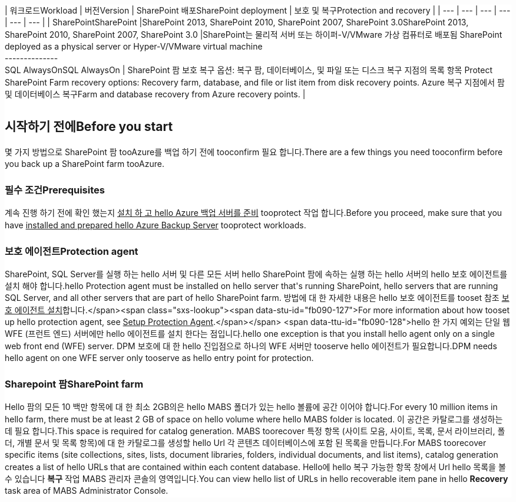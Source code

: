 | <span data-ttu-id="fb090-111">워크로드</span><span class="sxs-lookup"><span data-stu-id="fb090-111">Workload</span></span> | <span data-ttu-id="fb090-112">버전</span><span class="sxs-lookup"><span data-stu-id="fb090-112">Version</span></span> | <span data-ttu-id="fb090-113">SharePoint 배포</span><span class="sxs-lookup"><span data-stu-id="fb090-113">SharePoint deployment</span></span> | <span data-ttu-id="fb090-114">보호 및 복구</span><span class="sxs-lookup"><span data-stu-id="fb090-114">Protection and recovery</span></span> |
| --- | --- | --- | --- | --- | --- |
| <span data-ttu-id="fb090-115">SharePoint</span><span class="sxs-lookup"><span data-stu-id="fb090-115">SharePoint</span></span> |<span data-ttu-id="fb090-116">SharePoint 2013, SharePoint 2010, SharePoint 2007, SharePoint 3.0</span><span class="sxs-lookup"><span data-stu-id="fb090-116">SharePoint 2013, SharePoint 2010, SharePoint 2007, SharePoint 3.0</span></span> |<span data-ttu-id="fb090-117">SharePoint는 물리적 서버 또는 하이퍼-V/VMware 가상 컴퓨터로 배포됨 </span><span class="sxs-lookup"><span data-stu-id="fb090-117">SharePoint deployed as a physical server or Hyper-V/VMware virtual machine</span></span> <br> -------------- <br> <span data-ttu-id="fb090-118">SQL AlwaysOn</span><span class="sxs-lookup"><span data-stu-id="fb090-118">SQL AlwaysOn</span></span> | <span data-ttu-id="fb090-119">SharePoint 팜 보호 복구 옵션: 복구 팜, 데이터베이스, 및 파일 또는 디스크 복구 지점의 목록 항목 </span><span class="sxs-lookup"><span data-stu-id="fb090-119">Protect SharePoint Farm recovery options: Recovery farm, database, and file or list item from disk recovery points.</span></span>  <span data-ttu-id="fb090-120">Azure 복구 지점에서 팜 및 데이터베이스 복구</span><span class="sxs-lookup"><span data-stu-id="fb090-120">Farm and database recovery from Azure recovery points.</span></span> |

## <a name="before-you-start"></a><span data-ttu-id="fb090-121">시작하기 전에</span><span class="sxs-lookup"><span data-stu-id="fb090-121">Before you start</span></span>
<span data-ttu-id="fb090-122">몇 가지 방법으로 SharePoint 팜 tooAzure를 백업 하기 전에 tooconfirm 필요 합니다.</span><span class="sxs-lookup"><span data-stu-id="fb090-122">There are a few things you need tooconfirm before you back up a SharePoint farm tooAzure.</span></span>

### <a name="prerequisites"></a><span data-ttu-id="fb090-123">필수 조건</span><span class="sxs-lookup"><span data-stu-id="fb090-123">Prerequisites</span></span>
<span data-ttu-id="fb090-124">계속 진행 하기 전에 확인 했는지 [설치 하 고 hello Azure 백업 서버를 준비](backup-azure-microsoft-azure-backup.md) tooprotect 작업 합니다.</span><span class="sxs-lookup"><span data-stu-id="fb090-124">Before you proceed, make sure that you have [installed and prepared hello Azure Backup Server](backup-azure-microsoft-azure-backup.md) tooprotect workloads.</span></span>

### <a name="protection-agent"></a><span data-ttu-id="fb090-125">보호 에이전트</span><span class="sxs-lookup"><span data-stu-id="fb090-125">Protection agent</span></span>
<span data-ttu-id="fb090-126">SharePoint, SQL Server를 실행 하는 hello 서버 및 다른 모든 서버 hello SharePoint 팜에 속하는 실행 하는 hello 서버의 hello 보호 에이전트를 설치 해야 합니다.</span><span class="sxs-lookup"><span data-stu-id="fb090-126">hello Protection agent must be installed on hello server that's running SharePoint, hello servers that are running SQL Server, and all other servers that are part of hello SharePoint farm.</span></span> <span data-ttu-id="fb090-127">방법에 대 한 자세한 내용은 hello 보호 에이전트를 tooset 참조 [보호 에이전트 설치](https://technet.microsoft.com/library/hh758034\(v=sc.12\).aspx)합니다.</span><span class="sxs-lookup"><span data-stu-id="fb090-127">For more information about how tooset up hello protection agent, see [Setup Protection Agent](https://technet.microsoft.com/library/hh758034\(v=sc.12\).aspx).</span></span>  <span data-ttu-id="fb090-128">hello 한 가지 예외는 단일 웹 WFE (프런트 엔드) 서버에만 hello 에이전트를 설치 한다는 점입니다.</span><span class="sxs-lookup"><span data-stu-id="fb090-128">hello one exception is that you install hello agent only on a single web front end (WFE) server.</span></span> <span data-ttu-id="fb090-129">DPM 보호에 대 한 hello 진입점으로 하나의 WFE 서버만 tooserve hello 에이전트가 필요합니다.</span><span class="sxs-lookup"><span data-stu-id="fb090-129">DPM needs hello agent on one WFE server only tooserve as hello entry point for protection.</span></span>

### <a name="sharepoint-farm"></a><span data-ttu-id="fb090-130">Sharepoint 팜</span><span class="sxs-lookup"><span data-stu-id="fb090-130">SharePoint farm</span></span>
<span data-ttu-id="fb090-131">Hello 팜의 모든 10 백만 항목에 대 한 최소 2GB의은 hello MABS 폴더가 있는 hello 볼륨에 공간 이어야 합니다.</span><span class="sxs-lookup"><span data-stu-id="fb090-131">For every 10 million items in hello farm, there must be at least 2 GB of space on hello volume where hello MABS folder is located.</span></span> <span data-ttu-id="fb090-132">이 공간은 카탈로그를 생성하는 데 필요 합니다.</span><span class="sxs-lookup"><span data-stu-id="fb090-132">This space is required for catalog generation.</span></span> <span data-ttu-id="fb090-133">MABS toorecover 특정 항목 (사이트 모음, 사이트, 목록, 문서 라이브러리, 폴더, 개별 문서 및 목록 항목)에 대 한 카탈로그를 생성할 hello Url 각 콘텐츠 데이터베이스에 포함 된 목록을 만듭니다.</span><span class="sxs-lookup"><span data-stu-id="fb090-133">For MABS toorecover specific items (site collections, sites, lists, document libraries, folders, individual documents, and list items), catalog generation creates a list of hello URLs that are contained within each content database.</span></span> <span data-ttu-id="fb090-134">Hello에 hello 복구 가능한 항목 창에서 Url hello 목록을 볼 수 있습니다 **복구** 작업 MABS 관리자 콘솔의 영역입니다.</span><span class="sxs-lookup"><span data-stu-id="fb090-134">You can view hello list of URLs in hello recoverable item pane in hello **Recovery** task area of MABS Administrator Console.</span></span>
